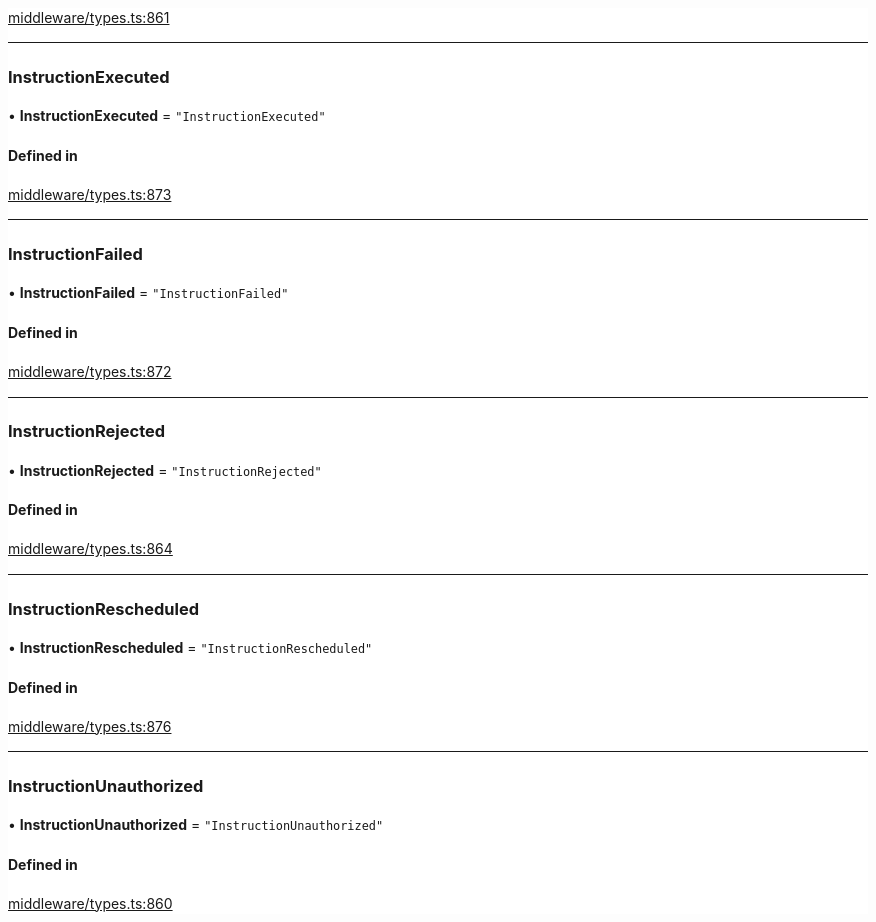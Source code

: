 [middleware/types.ts:861](https://github.com/PolymeshAssociation/polymesh-sdk/blob/07a4c5b0/src/middleware/types.ts#L861)

___

### InstructionExecuted

• **InstructionExecuted** = ``"InstructionExecuted"``

#### Defined in

[middleware/types.ts:873](https://github.com/PolymeshAssociation/polymesh-sdk/blob/07a4c5b0/src/middleware/types.ts#L873)

___

### InstructionFailed

• **InstructionFailed** = ``"InstructionFailed"``

#### Defined in

[middleware/types.ts:872](https://github.com/PolymeshAssociation/polymesh-sdk/blob/07a4c5b0/src/middleware/types.ts#L872)

___

### InstructionRejected

• **InstructionRejected** = ``"InstructionRejected"``

#### Defined in

[middleware/types.ts:864](https://github.com/PolymeshAssociation/polymesh-sdk/blob/07a4c5b0/src/middleware/types.ts#L864)

___

### InstructionRescheduled

• **InstructionRescheduled** = ``"InstructionRescheduled"``

#### Defined in

[middleware/types.ts:876](https://github.com/PolymeshAssociation/polymesh-sdk/blob/07a4c5b0/src/middleware/types.ts#L876)

___

### InstructionUnauthorized

• **InstructionUnauthorized** = ``"InstructionUnauthorized"``

#### Defined in

[middleware/types.ts:860](https://github.com/PolymeshAssociation/polymesh-sdk/blob/07a4c5b0/src/middleware/types.ts#L860)
